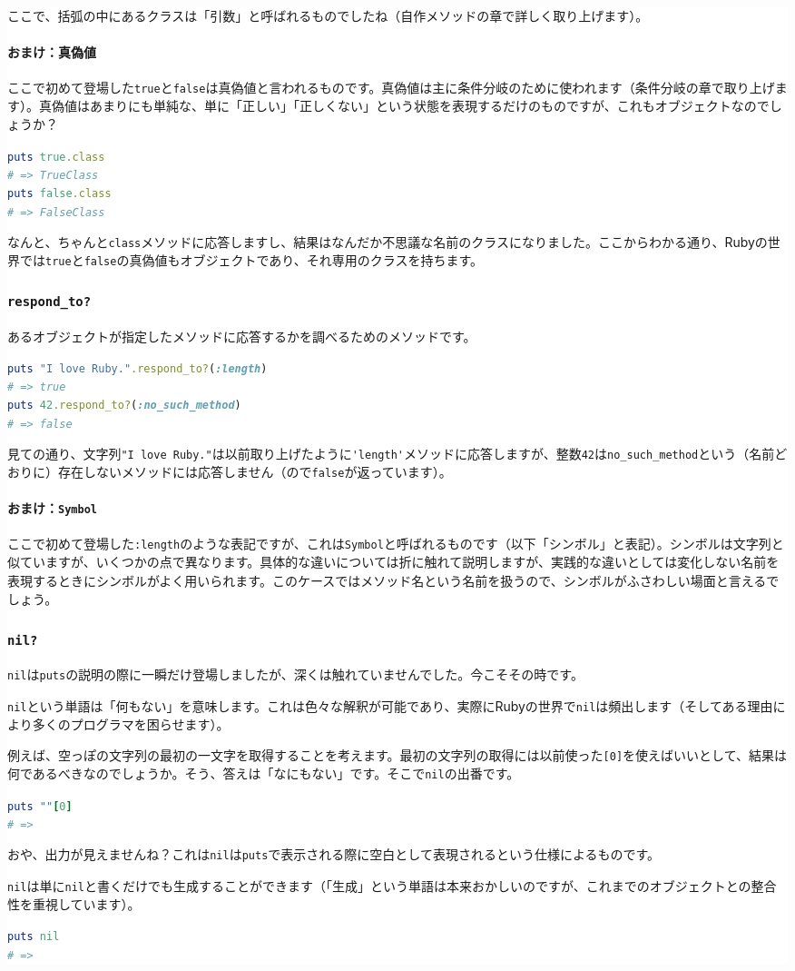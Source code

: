 ここで、括弧の中にあるクラスは「引数」と呼ばれるものでしたね（自作メソッドの章で詳しく取り上げます）。

#### おまけ：真偽値

ここで初めて登場した`true`と`false`は真偽値と言われるものです。真偽値は主に条件分岐のために使われます（条件分岐の章で取り上げます）。真偽値はあまりにも単純な、単に「正しい」「正しくない」という状態を表現するだけのものですが、これもオブジェクトなのでしょうか？

```ruby
puts true.class
# => TrueClass
puts false.class
# => FalseClass
```

なんと、ちゃんと`class`メソッドに応答しますし、結果はなんだか不思議な名前のクラスになりました。ここからわかる通り、Rubyの世界では`true`と`false`の真偽値もオブジェクトであり、それ専用のクラスを持ちます。

### `respond_to?`

あるオブジェクトが指定したメソッドに応答するかを調べるためのメソッドです。

```ruby
puts "I love Ruby.".respond_to?(:length)
# => true
puts 42.respond_to?(:no_such_method)
# => false
```

見ての通り、文字列`"I love Ruby."`は以前取り上げたように`'length'`メソッドに応答しますが、整数`42`は`no_such_method`という（名前どおりに）存在しないメソッドには応答しません（ので`false`が返っています）。

#### おまけ：`Symbol`

ここで初めて登場した`:length`のような表記ですが、これは`Symbol`と呼ばれるものです（以下「シンボル」と表記）。シンボルは文字列と似ていますが、いくつかの点で異なります。具体的な違いについては折に触れて説明しますが、実践的な違いとしては変化しない名前を表現するときにシンボルがよく用いられます。このケースではメソッド名という名前を扱うので、シンボルがふさわしい場面と言えるでしょう。

### `nil?`

`nil`は`puts`の説明の際に一瞬だけ登場しましたが、深くは触れていませんでした。今こそその時です。

`nil`という単語は「何もない」を意味します。これは色々な解釈が可能であり、実際にRubyの世界で`nil`は頻出します（そしてある理由により多くのプログラマを困らせます）。


例えば、空っぽの文字列の最初の一文字を取得することを考えます。最初の文字列の取得には以前使った`[0]`を使えばいいとして、結果は何であるべきなのでしょうか。そう、答えは「なにもない」です。そこで`nil`の出番です。

```ruby
puts ""[0]
# =>
```

おや、出力が見えませんね？これは`nil`は`puts`で表示される際に空白として表現されるという仕様によるものです。

`nil`は単に`nil`と書くだけでも生成することができます（「生成」という単語は本来おかしいのですが、これまでのオブジェクトとの整合性を重視しています）。

```ruby
puts nil
# =>
```
